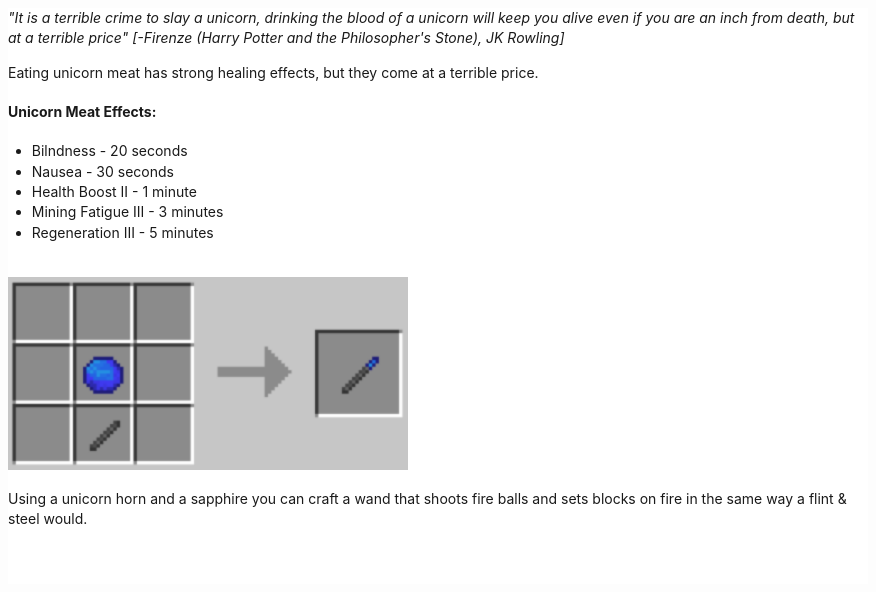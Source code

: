 *"It is a terrible crime to slay a unicorn, drinking the blood of a unicorn will keep you alive even if you are 
an inch from death, but at a terrible price" [-Firenze (Harry Potter and the Philosopher's Stone), JK Rowling]*

Eating unicorn meat has strong healing effects, but they come at a terrible price.
#### Unicorn Meat Effects:
* Bilndness - 20 seconds
* Nausea - 30 seconds
* Health Boost II - 1 minute
* Mining Fatigue III - 3 minutes
* Regeneration III - 5 minutes

<br>

<img src="ReadMeImages/wand.png" width="400"> 

Using a unicorn horn and a sapphire you can craft a wand that shoots fire balls and sets blocks on fire
in the same way a flint & steel would.

<br>
<br>
